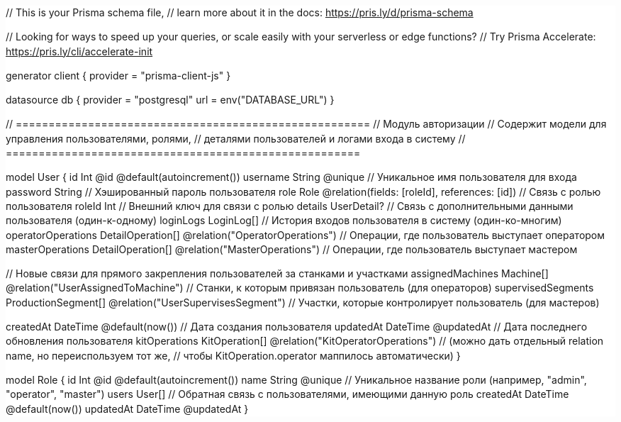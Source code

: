 // This is your Prisma schema file,
// learn more about it in the docs: https://pris.ly/d/prisma-schema

// Looking for ways to speed up your queries, or scale easily with your serverless or edge functions?
// Try Prisma Accelerate: https://pris.ly/cli/accelerate-init

generator client {
  provider = "prisma-client-js"
}

datasource db {
  provider = "postgresql"
  url      = env("DATABASE_URL")
}

// ======================================================
// Модуль авторизации
// Содержит модели для управления пользователями, ролями,
// деталями пользователей и логами входа в систему
// ======================================================

model User {
  id                 Int               @id @default(autoincrement())
  username           String            @unique // Уникальное имя пользователя для входа
  password           String // Хэшированный пароль пользователя
  role               Role              @relation(fields: [roleId], references: [id]) // Связь с ролью пользователя
  roleId             Int // Внешний ключ для связи с ролью
  details            UserDetail? // Связь с дополнительными данными пользователя (один-к-одному)
  loginLogs          LoginLog[] // История входов пользователя в систему (один-ко-многим)
  operatorOperations DetailOperation[] @relation("OperatorOperations") // Операции, где пользователь выступает оператором
  masterOperations   DetailOperation[] @relation("MasterOperations") // Операции, где пользователь выступает мастером

  // Новые связи для прямого закрепления пользователей за станками и участками
  assignedMachines   Machine[]           @relation("UserAssignedToMachine") // Станки, к которым привязан пользователь (для операторов)
  supervisedSegments ProductionSegment[] @relation("UserSupervisesSegment") // Участки, которые контролирует пользователь (для мастеров)

  createdAt DateTime @default(now()) // Дата создания пользователя
  updatedAt DateTime @updatedAt // Дата последнего обновления пользователя
  kitOperations      KitOperation[]  @relation("KitOperatorOperations") 
  // (можно дать отдельный relation name, но переиспользуем тот же, 
  // чтобы KitOperation.operator маппилось автоматически)
}

model Role {
  id        Int      @id @default(autoincrement())
  name      String   @unique // Уникальное название роли (например, "admin", "operator", "master")
  users     User[] // Обратная связь с пользователями, имеющими данную роль
  createdAt DateTime @default(now())
  updatedAt DateTime @updatedAt
}
